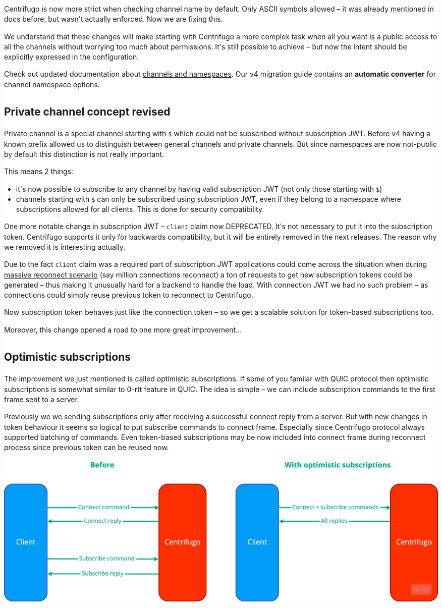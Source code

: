 Centrifugo is now more strict when checking channel name by default. Only ASCII symbols allowed – it was already mentioned in docs before, but wasn't actually enforced. Now we are fixing this.

We understand that these changes will make starting with Centrifugo a more complex task when all you want is a public access to all the channels without worrying too much about permissions. It's still possible to achieve – but now the intent should be explicitly expressed in the configuration.

Check out updated documentation about [channels and namespaces](/docs/server/channels). Our v4 migration guide contains an **automatic converter** for channel namespace options.

## Private channel concept revised

Private channel is a special channel starting with `$` which could not be subscribed without subscription JWT. Before v4 having a known prefix allowed us to distinguish between general channels and private channels. But since namespaces are now not-public by default this distinction is not really important.

This means 2 things:

* it's now possible to subscribe to any channel by having valid subscription JWT (not only those starting with `$`)
* channels starting with `$` can only be subscribed using subscription JWT, even if they belong to a namespace where subscriptions allowed for all clients. This is done for security compatibility.

One more notable change in subscription JWT – `client` claim now DEPRECATED. It's not necessary to put it into the subscription token. Centrifugo supports it only for backwards compatibility, but it will be entirely removed in the next releases. The reason why we removed it is interesting actually.

Due to the fact `client` claim was a required part of subscription JWT applications could come across the situation when during [massive reconnect scenario](/blog/2020/11/12/scaling-websocket#massive-reconnect) (say million connections reconnect) a ton of requests to get new subscription tokens could be generated – thus making it unusually hard for a backend to handle the load. With connection JWT we had no such problem – as connections could simply reuse previous token to reconnect to Centrifugo.

Now subscription token behaves just like the connection token – so we get a scalable solution for token-based subscriptions too.

Moreover, this change opened a road to one more great improvement...

## Optimistic subscriptions

The improvement we just mentioned is called optimistic subscriptions. If some of you familar with QUIC protocol then optimistic subscriptions is somewhat similar to 0-rtt feature in QUIC. The idea is simple – we can include subscription commands to the first frame sent to a server.

Previously we we sending subscriptions only after receiving a successful connect reply from a server. But with new changes in token behaviour it seems so logical to put subscribe commands to connect frame. Especially since Centrifugo protocol always supported batching of commands. Even token-based subscriptions may be now included into connect frame during reconnect process since previous token can be reused now.

![](/img/optimistic_subs.png)